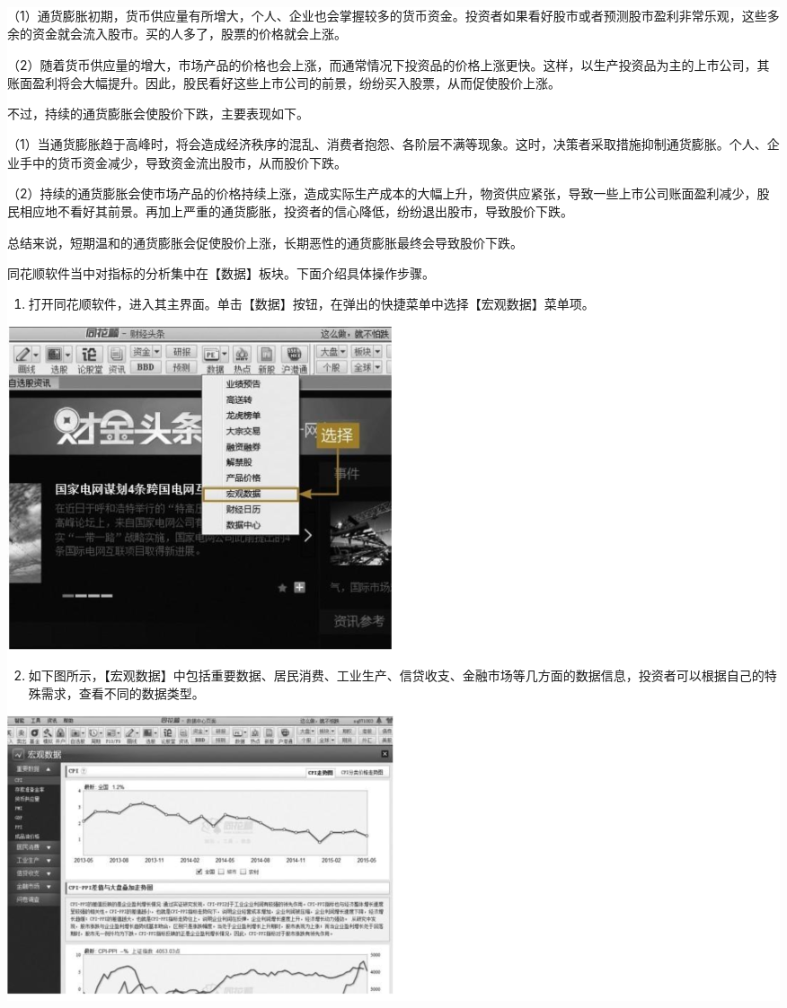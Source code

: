 （1）通货膨胀初期，货币供应量有所增大，个人、企业也会掌握较多的货币资金。投资者如果看好股市或者预测股市盈利非常乐观，这些多余的资金就会流入股市。买的人多了，股票的价格就会上涨。

（2）随着货币供应量的增大，市场产品的价格也会上涨，而通常情况下投资品的价格上涨更快。这样，以生产投资品为主的上市公司，其账面盈利将会大幅提升。因此，股民看好这些上市公司的前景，纷纷买入股票，从而促使股价上涨。

不过，持续的通货膨胀会使股价下跌，主要表现如下。

（1）当通货膨胀趋于高峰时，将会造成经济秩序的混乱、消费者抱怨、各阶层不满等现象。这时，决策者采取措施抑制通货膨胀。个人、企业手中的货币资金减少，导致资金流出股市，从而股价下跌。

（2）持续的通货膨胀会使市场产品的价格持续上涨，造成实际生产成本的大幅上升，物资供应紧张，导致一些上市公司账面盈利减少，股民相应地不看好其前景。再加上严重的通货膨胀，投资者的信心降低，纷纷退出股市，导致股价下跌。

总结来说，短期温和的通货膨胀会促使股价上涨，长期恶性的通货膨胀最终会导致股价下跌。

同花顺软件当中对指标的分析集中在【数据】板块。下面介绍具体操作步骤。

1. 打开同花顺软件，进入其主界面。单击【数据】按钮，在弹出的快捷菜单中选择【宏观数据】菜单项。

![image-20221108004638592](./images/image-20221108004638592.png)

2. 如下图所示，【宏观数据】中包括重要数据、居民消费、工业生产、信贷收支、金融市场等几方面的数据信息，投资者可以根据自己的特殊需求，查看不同的数据类型。

![image-20221108004655374](./images/image-20221108004655374.png)
